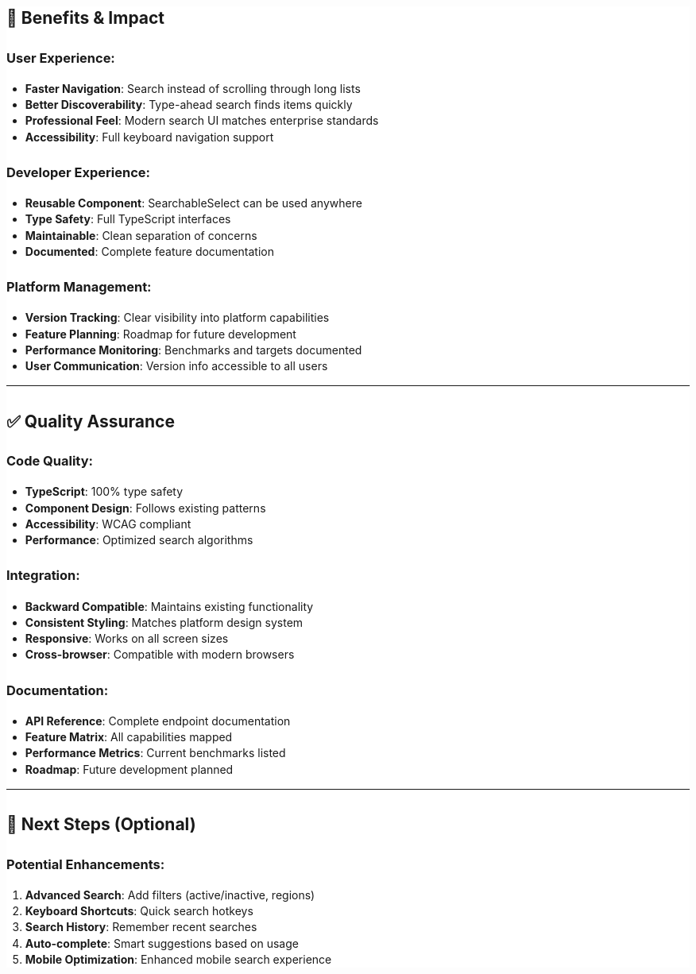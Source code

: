 ## 🚀 Benefits & Impact

### User Experience:
- **Faster Navigation**: Search instead of scrolling through long lists
- **Better Discoverability**: Type-ahead search finds items quickly
- **Professional Feel**: Modern search UI matches enterprise standards
- **Accessibility**: Full keyboard navigation support

### Developer Experience:
- **Reusable Component**: SearchableSelect can be used anywhere
- **Type Safety**: Full TypeScript interfaces
- **Maintainable**: Clean separation of concerns
- **Documented**: Complete feature documentation

### Platform Management:
- **Version Tracking**: Clear visibility into platform capabilities
- **Feature Planning**: Roadmap for future development
- **Performance Monitoring**: Benchmarks and targets documented
- **User Communication**: Version info accessible to all users

---

## ✅ Quality Assurance

### Code Quality:
- **TypeScript**: 100% type safety
- **Component Design**: Follows existing patterns
- **Accessibility**: WCAG compliant
- **Performance**: Optimized search algorithms

### Integration:
- **Backward Compatible**: Maintains existing functionality  
- **Consistent Styling**: Matches platform design system
- **Responsive**: Works on all screen sizes
- **Cross-browser**: Compatible with modern browsers

### Documentation:
- **API Reference**: Complete endpoint documentation
- **Feature Matrix**: All capabilities mapped
- **Performance Metrics**: Current benchmarks listed
- **Roadmap**: Future development planned

---

## 🎯 Next Steps (Optional)

### Potential Enhancements:
1. **Advanced Search**: Add filters (active/inactive, regions)
2. **Keyboard Shortcuts**: Quick search hotkeys
3. **Search History**: Remember recent searches
4. **Auto-complete**: Smart suggestions based on usage
5. **Mobile Optimization**: Enhanced mobile search experience
